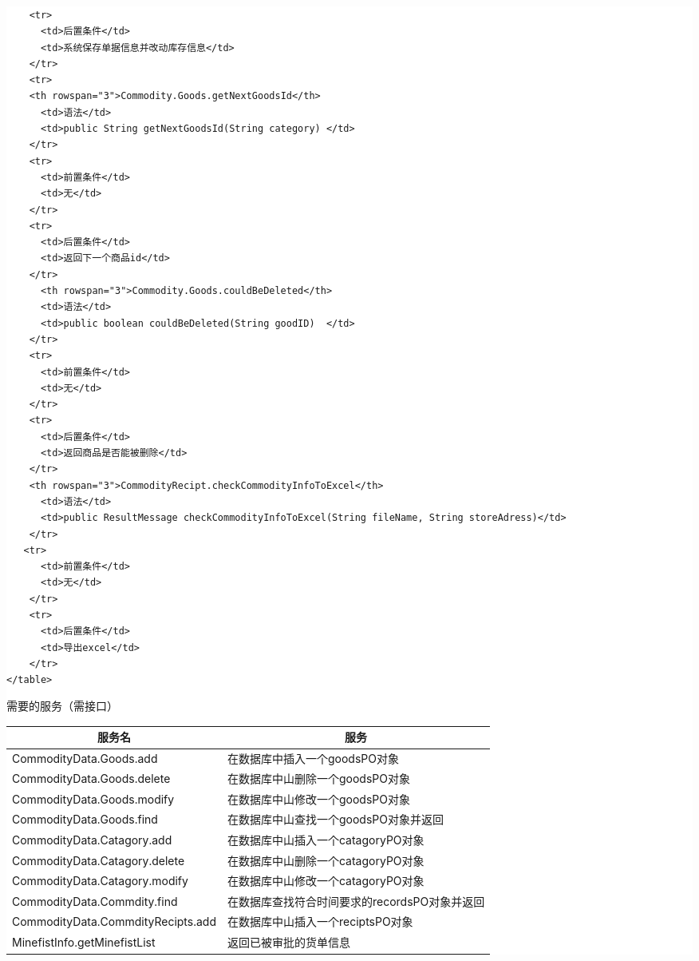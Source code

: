         <tr>
          <td>后置条件</td>
          <td>系统保存单据信息并改动库存信息</td>
        </tr>
        <tr>
        <th rowspan="3">Commodity.Goods.getNextGoodsId</th>
          <td>语法</td>
          <td>public String getNextGoodsId(String category) </td>
        </tr>
        <tr>
          <td>前置条件</td>
          <td>无</td>
        </tr>
        <tr>
          <td>后置条件</td>
          <td>返回下一个商品id</td>
        </tr>
          <th rowspan="3">Commodity.Goods.couldBeDeleted</th>
          <td>语法</td>
          <td>public boolean couldBeDeleted(String goodID)  </td>
        </tr>
        <tr>
          <td>前置条件</td>
          <td>无</td>
        </tr>
        <tr>
          <td>后置条件</td>
          <td>返回商品是否能被删除</td>
        </tr>
        <th rowspan="3">CommodityRecipt.checkCommodityInfoToExcel</th>
          <td>语法</td>
          <td>public ResultMessage checkCommodityInfoToExcel(String fileName, String storeAdress)</td>
        </tr>
       <tr>
          <td>前置条件</td>
          <td>无</td>
        </tr>
        <tr>
          <td>后置条件</td>
          <td>导出excel</td>
        </tr>
    </table>
</html>

需要的服务（需接口）

服务名|服务
---|---
CommodityData.Goods.add|在数据库中插入一个goodsPO对象
CommodityData.Goods.delete|在数据库中山删除一个goodsPO对象
CommodityData.Goods.modify|在数据库中山修改一个goodsPO对象
CommodityData.Goods.find|在数据库中山查找一个goodsPO对象并返回
CommodityData.Catagory.add|在数据库中山插入一个catagoryPO对象
CommodityData.Catagory.delete|在数据库中山删除一个catagoryPO对象
CommodityData.Catagory.modify|在数据库中山修改一个catagoryPO对象
CommodityData.Commdity.find|在数据库查找符合时间要求的recordsPO对象并返回
CommodityData.CommdityRecipts.add|在数据库中山插入一个reciptsPO对象
MinefistInfo.getMinefistList|返回已被审批的货单信息
